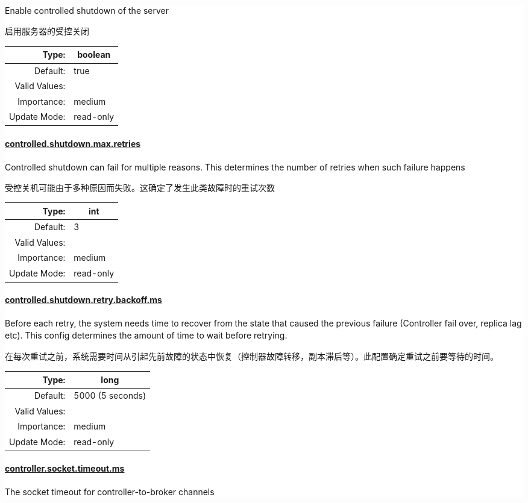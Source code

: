  Enable controlled shutdown of the server

  启用服务器的受控关闭

|         Type: | boolean   |
| ------------: | --------- |
|      Default: | true      |
| Valid Values: |           |
|   Importance: | medium    |
|  Update Mode: | read-only |

#### [controlled.shutdown.max.retries](http://kafka.apache.org/documentation/#controlled.shutdown.max.retries)

  Controlled shutdown can fail for multiple reasons. This determines the number of retries when such failure happens

  受控关机可能由于多种原因而失败。这确定了发生此类故障时的重试次数

|         Type: | int       |
| ------------: | --------- |
|      Default: | 3         |
| Valid Values: |           |
|   Importance: | medium    |
|  Update Mode: | read-only |

#### [controlled.shutdown.retry.backoff.ms](http://kafka.apache.org/documentation/#controlled.shutdown.retry.backoff.ms)

  Before each retry, the system needs time to recover from the state that caused the previous failure (Controller fail over, replica lag etc). This config determines the amount of time to wait before retrying.

  在每次重试之前，系统需要时间从引起先前故障的状态中恢复（控制器故障转移，副本滞后等）。此配置确定重试之前要等待的时间。

|         Type: | long             |
| ------------: | ---------------- |
|      Default: | 5000 (5 seconds) |
| Valid Values: |                  |
|   Importance: | medium           |
|  Update Mode: | read-only        |

#### [controller.socket.timeout.ms](http://kafka.apache.org/documentation/#controller.socket.timeout.ms)

  The socket timeout for controller-to-broker channels
